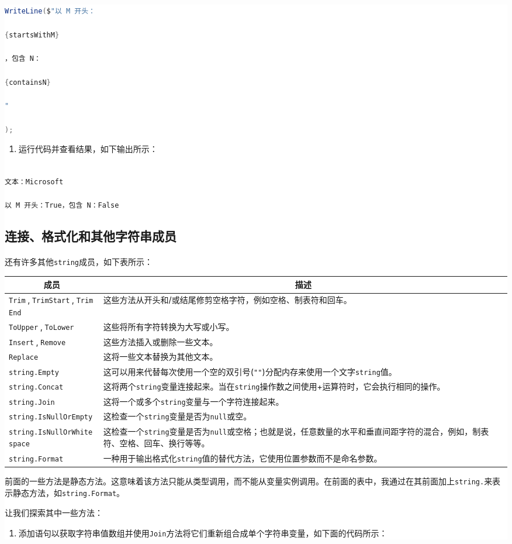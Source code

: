 ```cs
WriteLine($"以 M 开头：

{startsWithM}

，包含 N：

{containsN}

"

);

```

1.  运行代码并查看结果，如下输出所示：

```cs

文本：Microsoft

以 M 开头：True，包含 N：False

```

## 连接、格式化和其他字符串成员

还有许多其他`string`成员，如下表所示：

| 成员 | 描述 |
| --- | --- |
| `Trim` , `TrimStart` , `TrimEnd` | 这些方法从开头和/或结尾修剪空格字符，例如空格、制表符和回车。 |
| `ToUpper` , `ToLower` | 这些将所有字符转换为大写或小写。 |
| `Insert` , `Remove` | 这些方法插入或删除一些文本。 |
| `Replace` | 这将一些文本替换为其他文本。 |
| `string.Empty` | 这可以用来代替每次使用一个空的双引号(`""`)分配内存来使用一个文字`string`值。 |
| `string.Concat` | 这将两个`string`变量连接起来。当在`string`操作数之间使用+运算符时，它会执行相同的操作。 |
| `string.Join` | 这将一个或多个`string`变量与一个字符连接起来。 |
| `string.IsNullOrEmpty` | 这检查一个`string`变量是否为`null`或空。 |
| `string.IsNullOrWhitespace` | 这检查一个`string`变量是否为`null`或空格；也就是说，任意数量的水平和垂直间距字符的混合，例如，制表符、空格、回车、换行等等。 |
| `string.Format` | 一种用于输出格式化`string`值的替代方法，它使用位置参数而不是命名参数。 |

前面的一些方法是静态方法。这意味着该方法只能从类型调用，而不能从变量实例调用。在前面的表中，我通过在其前面加上`string.`来表示静态方法，如`string.Format`。

让我们探索其中一些方法：

1.  添加语句以获取字符串值数组并使用`Join`方法将它们重新组合成单个字符串变量，如下面的代码所示：

